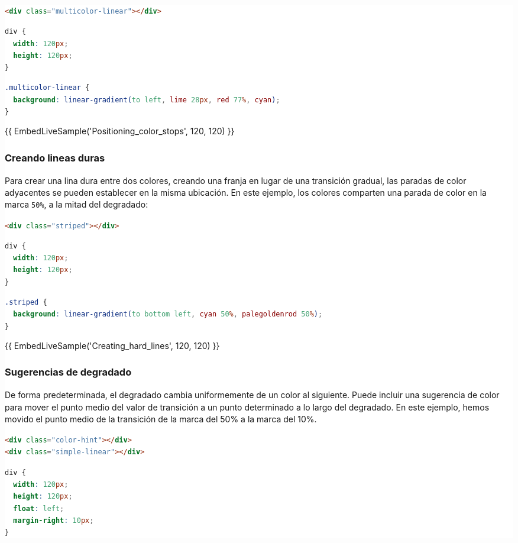 ```html hidden
<div class="multicolor-linear"></div>
```

```css hidden
div {
  width: 120px;
  height: 120px;
}
```

```css
.multicolor-linear {
  background: linear-gradient(to left, lime 28px, red 77%, cyan);
}
```

{{ EmbedLiveSample('Positioning_color_stops', 120, 120) }}

### Creando lineas duras

Para crear una lina dura entre dos colores, creando una franja en lugar de una transición gradual, las paradas de color adyacentes se pueden establecer en la misma ubicación. En este ejemplo, los colores comparten una parada de color en la marca `50%`, a la mitad del degradado:

```html hidden
<div class="striped"></div>
```

```css hidden
div {
  width: 120px;
  height: 120px;
}
```

```css
.striped {
  background: linear-gradient(to bottom left, cyan 50%, palegoldenrod 50%);
}
```

{{ EmbedLiveSample('Creating_hard_lines', 120, 120) }}

### Sugerencias de degradado

De forma predeterminada, el degradado cambia uniformemente de un color al siguiente. Puede incluir una sugerencia de color para mover el punto medio del valor de transición a un punto determinado a lo largo del degradado. En este ejemplo, hemos movido el punto medio de la transición de la marca del 50% a la marca del 10%.

```html hidden
<div class="color-hint"></div>
<div class="simple-linear"></div>
```

```css hidden
div {
  width: 120px;
  height: 120px;
  float: left;
  margin-right: 10px;
}
```
